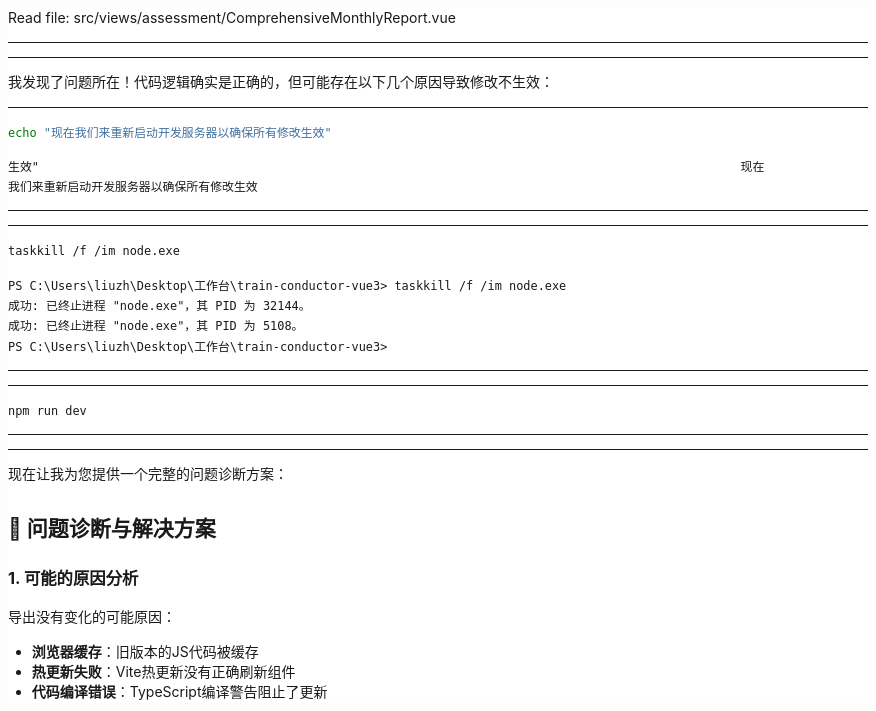 Read file: src/views/assessment/ComprehensiveMonthlyReport.vue

---



---

我发现了问题所在！代码逻辑确实是正确的，但可能存在以下几个原因导致修改不生效：

---

```bash
echo "现在我们来重新启动开发服务器以确保所有修改生效"
```

```
生效"                                                                                                  现在
我们来重新启动开发服务器以确保所有修改生效

```

---



---

```bash
taskkill /f /im node.exe
```

```
PS C:\Users\liuzh\Desktop\工作台\train-conductor-vue3> taskkill /f /im node.exe
成功: 已终止进程 "node.exe"，其 PID 为 32144。
成功: 已终止进程 "node.exe"，其 PID 为 5108。
PS C:\Users\liuzh\Desktop\工作台\train-conductor-vue3>

```

---



---

```bash
npm run dev
```

---



---

现在让我为您提供一个完整的问题诊断方案：

## 🔧 问题诊断与解决方案

### 1. **可能的原因分析**
导出没有变化的可能原因：
- **浏览器缓存**：旧版本的JS代码被缓存
- **热更新失败**：Vite热更新没有正确刷新组件
- **代码编译错误**：TypeScript编译警告阻止了更新
